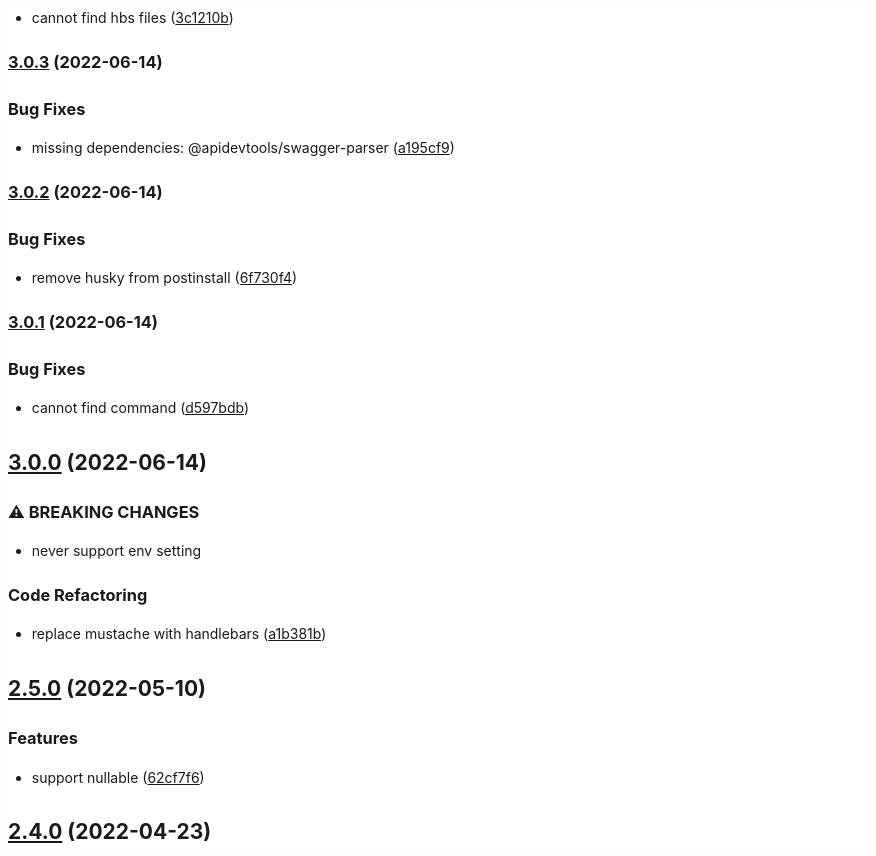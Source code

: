 * cannot find hbs files ([3c1210b](https://www.github.com/keq-request/keq-cli/commit/3c1210bdd87d9d8da3298d9537394cd7a524835c))

### [3.0.3](https://www.github.com/keq-request/keq-cli/compare/v3.0.2...v3.0.3) (2022-06-14)


### Bug Fixes

* missing dependencies: @apidevtools/swagger-parser ([a195cf9](https://www.github.com/keq-request/keq-cli/commit/a195cf9a46e8bc99424ef7b8f5c4893d3d99222c))

### [3.0.2](https://www.github.com/keq-request/keq-cli/compare/v3.0.1...v3.0.2) (2022-06-14)


### Bug Fixes

* remove husky from postinstall ([6f730f4](https://www.github.com/keq-request/keq-cli/commit/6f730f41edb54bfb22a8e3b48c9d54c187236331))

### [3.0.1](https://www.github.com/keq-request/keq-cli/compare/v3.0.0...v3.0.1) (2022-06-14)


### Bug Fixes

* cannot find command ([d597bdb](https://www.github.com/keq-request/keq-cli/commit/d597bdbbd74a7be89a23b70150a5204df4dcff1b))

## [3.0.0](https://www.github.com/keq-request/keq-cli/compare/v2.5.0...v3.0.0) (2022-06-14)


### ⚠ BREAKING CHANGES

* never support env setting

### Code Refactoring

* replace mustache with handlebars ([a1b381b](https://www.github.com/keq-request/keq-cli/commit/a1b381b454546197cab9e3fad9333ce7b30769d7))

## [2.5.0](https://www.github.com/keq-request/keq-cli/compare/v2.4.0...v2.5.0) (2022-05-10)


### Features

* support nullable ([62cf7f6](https://www.github.com/keq-request/keq-cli/commit/62cf7f667638bcb149c57b804c63cdf5a7469602))

## [2.4.0](https://www.github.com/keq-request/keq-cli/compare/v2.3.3...v2.4.0) (2022-04-23)
